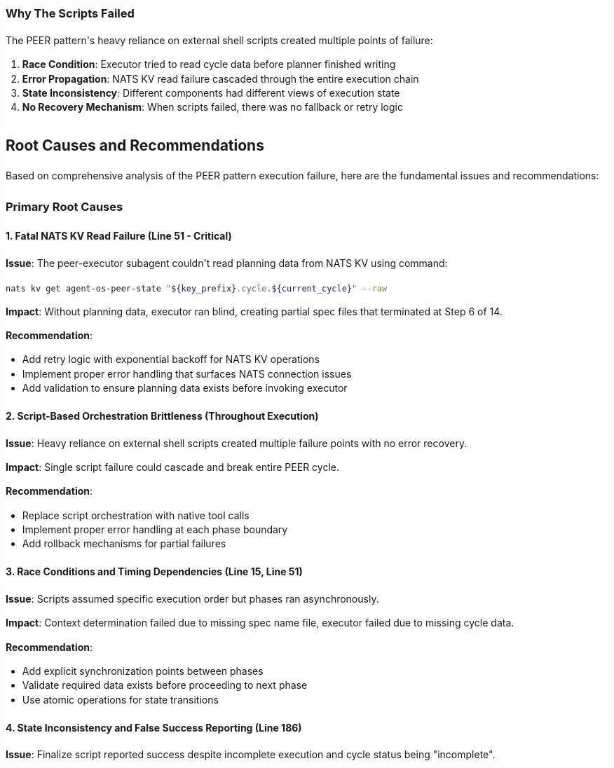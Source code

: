 ### Why The Scripts Failed
The PEER pattern's heavy reliance on external shell scripts created multiple points of failure:
1. **Race Condition**: Executor tried to read cycle data before planner finished writing
2. **Error Propagation**: NATS KV read failure cascaded through the entire execution chain
3. **State Inconsistency**: Different components had different views of execution state
4. **No Recovery Mechanism**: When scripts failed, there was no fallback or retry logic

## Root Causes and Recommendations

Based on comprehensive analysis of the PEER pattern execution failure, here are the fundamental issues and recommendations:

### Primary Root Causes

#### 1. Fatal NATS KV Read Failure (Line 51 - Critical)
**Issue**: The peer-executor subagent couldn't read planning data from NATS KV using command:
```bash
nats kv get agent-os-peer-state "${key_prefix}.cycle.${current_cycle}" --raw
```

**Impact**: Without planning data, executor ran blind, creating partial spec files that terminated at Step 6 of 14.

**Recommendation**: 
- Add retry logic with exponential backoff for NATS KV operations
- Implement proper error handling that surfaces NATS connection issues
- Add validation to ensure planning data exists before invoking executor

#### 2. Script-Based Orchestration Brittleness (Throughout Execution)
**Issue**: Heavy reliance on external shell scripts created multiple failure points with no error recovery.

**Impact**: Single script failure could cascade and break entire PEER cycle.

**Recommendation**:
- Replace script orchestration with native tool calls
- Implement proper error handling at each phase boundary  
- Add rollback mechanisms for partial failures

#### 3. Race Conditions and Timing Dependencies (Line 15, Line 51)
**Issue**: Scripts assumed specific execution order but phases ran asynchronously.

**Impact**: Context determination failed due to missing spec name file, executor failed due to missing cycle data.

**Recommendation**:
- Add explicit synchronization points between phases
- Validate required data exists before proceeding to next phase
- Use atomic operations for state transitions

#### 4. State Inconsistency and False Success Reporting (Line 186)
**Issue**: Finalize script reported success despite incomplete execution and cycle status being "incomplete".

